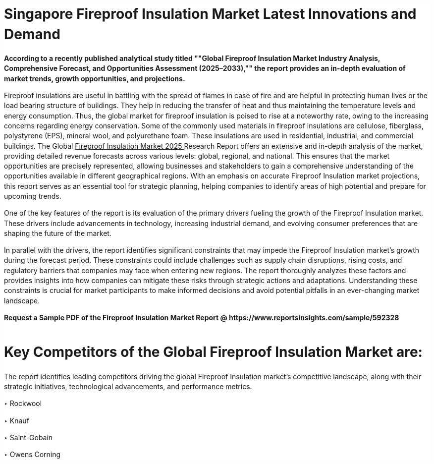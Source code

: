 # Singapore Fireproof Insulation Market Latest Innovations and Demand

<strong>According to a recently published analytical study titled ""Global Fireproof Insulation Market Industry Analysis, Comprehensive Forecast, and Opportunities Assessment (2025–2033),"" the report provides an in-depth evaluation of market trends, growth opportunities, and projections.</strong>

Fireproof insulations are useful in battling with the spread of flames in case of fire and are helpful in protecting human lives or the load bearing structure of buildings. They help in reducing the transfer of heat and thus maintaining the temperature levels and energy consumption. Thus, the global market for fireproof insulation is poised to rise at a noteworthy rate, owing to the increasing concerns regarding energy conservation. Some of the commonly used materials in fireproof insulations are cellulose, fiberglass, polystyrene (EPS), mineral wool, and polyurethane foam. These insulations are used in residential, industrial, and commercial buildings. The Global <a href=https://www.reportsinsights.com/sample/592328>Fireproof Insulation Market 2025 </a> Research Report offers an extensive and in-depth analysis of the market, providing detailed revenue forecasts across various levels: global, regional, and national. This ensures that the market opportunities are precisely represented, allowing businesses and stakeholders to gain a comprehensive understanding of the opportunities available in different geographical regions. With an emphasis on accurate Fireproof Insulation market projections, this report serves as an essential tool for strategic planning, helping companies to identify areas of high potential and prepare for upcoming trends.

One of the key features of the report is its evaluation of the primary drivers fueling the growth of the Fireproof Insulation market. These drivers include advancements in technology, increasing industrial demand, and evolving consumer preferences that are shaping the future of the market. 

In parallel with the drivers, the report identifies significant constraints that may impede the Fireproof Insulation market’s growth during the forecast period. These constraints could include challenges such as supply chain disruptions, rising costs, and regulatory barriers that companies may face when entering new regions. The report thoroughly analyzes these factors and provides insights into how companies can mitigate these risks through strategic actions and adaptations. Understanding these constraints is crucial for market participants to make informed decisions and avoid potential pitfalls in an ever-changing market landscape.

<strong>Request a Sample PDF of the Fireproof Insulation Market Report </strong><strong>@<a href=https://www.reportsinsights.com/sample/592328> https://www.reportsinsights.com/sample/592328</a></strong></font>

# <strong>Key Competitors of the Global Fireproof Insulation Market are:</strong>

The report identifies leading competitors driving the global Fireproof Insulation market’s competitive landscape, along with their strategic initiatives, technological advancements, and performance metrics.

‣ Rockwool

‣ Knauf

‣ Saint-Gobain

‣ Owens Corning
